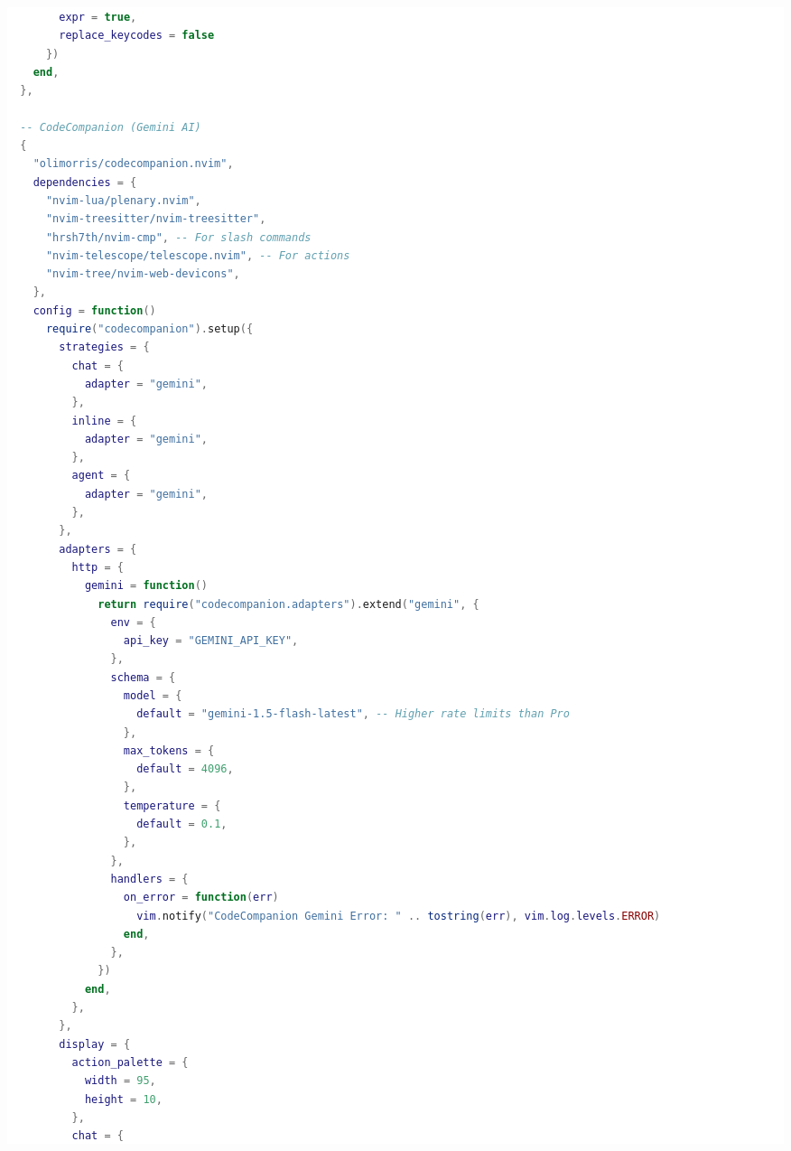 ```lua
        expr = true,
        replace_keycodes = false
      })
    end,
  },

  -- CodeCompanion (Gemini AI)
  {
    "olimorris/codecompanion.nvim",
    dependencies = {
      "nvim-lua/plenary.nvim",
      "nvim-treesitter/nvim-treesitter",
      "hrsh7th/nvim-cmp", -- For slash commands
      "nvim-telescope/telescope.nvim", -- For actions
      "nvim-tree/nvim-web-devicons",
    },
    config = function()
      require("codecompanion").setup({
        strategies = {
          chat = {
            adapter = "gemini",
          },
          inline = {
            adapter = "gemini",
          },
          agent = {
            adapter = "gemini",
          },
        },
        adapters = {
          http = {
            gemini = function()
              return require("codecompanion.adapters").extend("gemini", {
                env = {
                  api_key = "GEMINI_API_KEY",
                },
                schema = {
                  model = {
                    default = "gemini-1.5-flash-latest", -- Higher rate limits than Pro
                  },
                  max_tokens = {
                    default = 4096,
                  },
                  temperature = {
                    default = 0.1,
                  },
                },
                handlers = {
                  on_error = function(err)
                    vim.notify("CodeCompanion Gemini Error: " .. tostring(err), vim.log.levels.ERROR)
                  end,
                },
              })
            end,
          },
        },
        display = {
          action_palette = {
            width = 95,
            height = 10,
          },
          chat = {
```